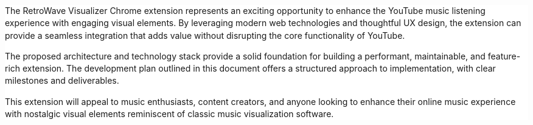 The RetroWave Visualizer Chrome extension represents an exciting opportunity to enhance the YouTube music listening experience with engaging visual elements. By leveraging modern web technologies and thoughtful UX design, the extension can provide a seamless integration that adds value without disrupting the core functionality of YouTube.

The proposed architecture and technology stack provide a solid foundation for building a performant, maintainable, and feature-rich extension. The development plan outlined in this document offers a structured approach to implementation, with clear milestones and deliverables.

This extension will appeal to music enthusiasts, content creators, and anyone looking to enhance their online music experience with nostalgic visual elements reminiscent of classic music visualization software.

